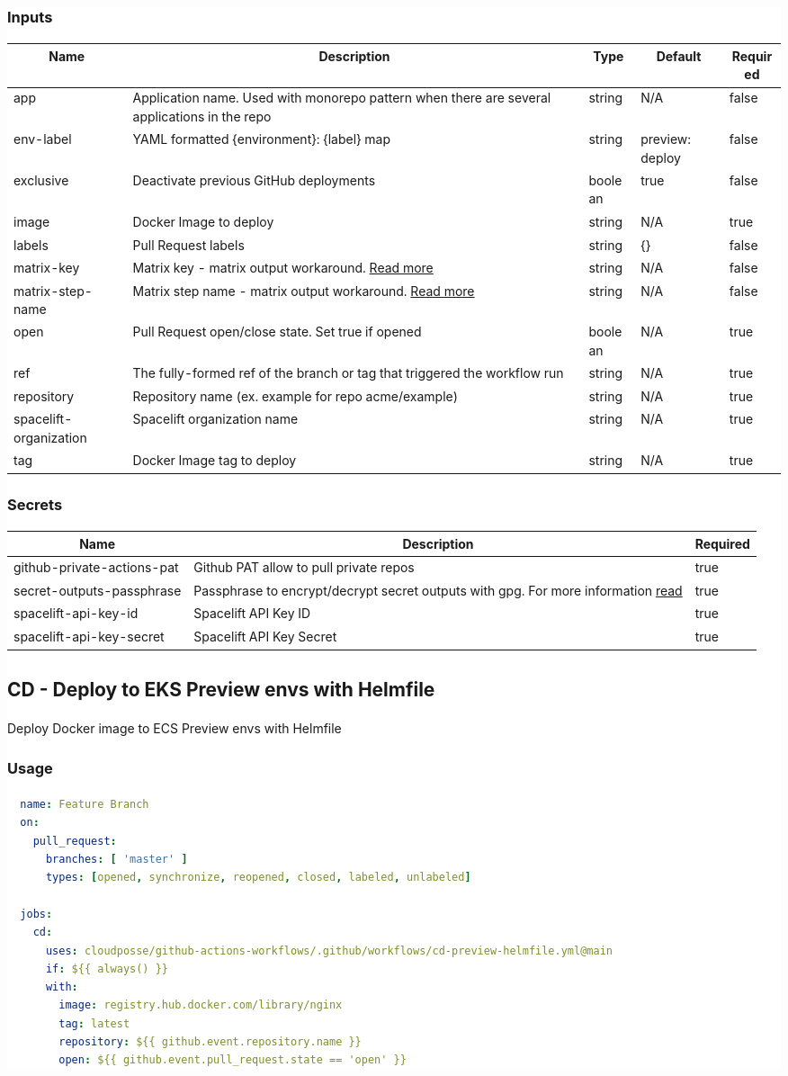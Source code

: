 

### Inputs

| Name | Description | Type | Default | Required |
|------|-------------|------|---------|----------|
| app | Application name. Used with monorepo pattern when there are several applications in the repo | string | N/A | false |
| env-label | YAML formatted {environment}: {label} map | string | preview: deploy<br> | false |
| exclusive | Deactivate previous GitHub deployments | boolean | true | false |
| image | Docker Image to deploy | string | N/A | true |
| labels | Pull Request labels | string | {} | false |
| matrix-key | Matrix key - matrix output workaround. [Read more](https://github.com/cloudposse/github-action-matrix-outputs-write#introduction) | string | N/A | false |
| matrix-step-name | Matrix step name - matrix output workaround. [Read more](https://github.com/cloudposse/github-action-matrix-outputs-write#introduction) | string | N/A | false |
| open | Pull Request open/close state. Set true if opened | boolean | N/A | true |
| ref | The fully-formed ref of the branch or tag that triggered the workflow run | string | N/A | true |
| repository | Repository name (ex. example for repo acme/example) | string | N/A | true |
| spacelift-organization | Spacelift organization name | string | N/A | true |
| tag | Docker Image tag to deploy | string | N/A | true |



### Secrets

| Name | Description | Required |
|------|-------------|----------|
| github-private-actions-pat | Github PAT allow to pull private repos | true |
| secret-outputs-passphrase | Passphrase to encrypt/decrypt secret outputs with gpg. For more information [read](https://github.com/cloudposse/github-action-secret-outputs) | true |
| spacelift-api-key-id | Spacelift API Key ID | true |
| spacelift-api-key-secret | Spacelift API Key Secret | true |






## CD - Deploy to EKS Preview envs with Helmfile

Deploy Docker image to ECS Preview envs with Helmfile

### Usage 

```yaml
  name: Feature Branch
  on:
    pull_request:
      branches: [ 'master' ]
      types: [opened, synchronize, reopened, closed, labeled, unlabeled]

  jobs:
    cd:
      uses: cloudposse/github-actions-workflows/.github/workflows/cd-preview-helmfile.yml@main
      if: ${{ always() }}
      with:
        image: registry.hub.docker.com/library/nginx
        tag: latest
        repository: ${{ github.event.repository.name }}
        open: ${{ github.event.pull_request.state == 'open' }}
```

  [goruha_homepage]: https://github.com/goruha
  [goruha_avatar]: https://img.cloudposse.com/150x150/https://github.com/goruha.png
  [logo]: https://cloudposse.com/logo-300x69.svg
  [docs]: https://cpco.io/docs?utm_source=github&utm_medium=readme&utm_campaign=cloudposse/github-actions-workflows&utm_content=docs
  [website]: https://cpco.io/homepage?utm_source=github&utm_medium=readme&utm_campaign=cloudposse/github-actions-workflows&utm_content=website
  [github]: https://cpco.io/github?utm_source=github&utm_medium=readme&utm_campaign=cloudposse/github-actions-workflows&utm_content=github
  [jobs]: https://cpco.io/jobs?utm_source=github&utm_medium=readme&utm_campaign=cloudposse/github-actions-workflows&utm_content=jobs
  [hire]: https://cpco.io/hire?utm_source=github&utm_medium=readme&utm_campaign=cloudposse/github-actions-workflows&utm_content=hire
  [slack]: https://cpco.io/slack?utm_source=github&utm_medium=readme&utm_campaign=cloudposse/github-actions-workflows&utm_content=slack
  [linkedin]: https://cpco.io/linkedin?utm_source=github&utm_medium=readme&utm_campaign=cloudposse/github-actions-workflows&utm_content=linkedin
  [twitter]: https://cpco.io/twitter?utm_source=github&utm_medium=readme&utm_campaign=cloudposse/github-actions-workflows&utm_content=twitter
  [testimonial]: https://cpco.io/leave-testimonial?utm_source=github&utm_medium=readme&utm_campaign=cloudposse/github-actions-workflows&utm_content=testimonial
  [office_hours]: https://cloudposse.com/office-hours?utm_source=github&utm_medium=readme&utm_campaign=cloudposse/github-actions-workflows&utm_content=office_hours
  [newsletter]: https://cpco.io/newsletter?utm_source=github&utm_medium=readme&utm_campaign=cloudposse/github-actions-workflows&utm_content=newsletter
  [discourse]: https://ask.sweetops.com/?utm_source=github&utm_medium=readme&utm_campaign=cloudposse/github-actions-workflows&utm_content=discourse
  [email]: https://cpco.io/email?utm_source=github&utm_medium=readme&utm_campaign=cloudposse/github-actions-workflows&utm_content=email
  [commercial_support]: https://cpco.io/commercial-support?utm_source=github&utm_medium=readme&utm_campaign=cloudposse/github-actions-workflows&utm_content=commercial_support
  [we_love_open_source]: https://cpco.io/we-love-open-source?utm_source=github&utm_medium=readme&utm_campaign=cloudposse/github-actions-workflows&utm_content=we_love_open_source
  [terraform_modules]: https://cpco.io/terraform-modules?utm_source=github&utm_medium=readme&utm_campaign=cloudposse/github-actions-workflows&utm_content=terraform_modules
  [readme_header_img]: https://cloudposse.com/readme/header/img
  [readme_header_link]: https://cloudposse.com/readme/header/link?utm_source=github&utm_medium=readme&utm_campaign=cloudposse/github-actions-workflows&utm_content=readme_header_link
  [readme_footer_img]: https://cloudposse.com/readme/footer/img
  [readme_footer_link]: https://cloudposse.com/readme/footer/link?utm_source=github&utm_medium=readme&utm_campaign=cloudposse/github-actions-workflows&utm_content=readme_footer_link
  [readme_commercial_support_img]: https://cloudposse.com/readme/commercial-support/img
  [readme_commercial_support_link]: https://cloudposse.com/readme/commercial-support/link?utm_source=github&utm_medium=readme&utm_campaign=cloudposse/github-actions-workflows&utm_content=readme_commercial_support_link
  [share_twitter]: https://twitter.com/intent/tweet/?text=github-actions-workflows&url=https://github.com/cloudposse/github-actions-workflows
  [share_linkedin]: https://www.linkedin.com/shareArticle?mini=true&title=github-actions-workflows&url=https://github.com/cloudposse/github-actions-workflows
  [share_reddit]: https://reddit.com/submit/?url=https://github.com/cloudposse/github-actions-workflows
  [share_facebook]: https://facebook.com/sharer/sharer.php?u=https://github.com/cloudposse/github-actions-workflows
  [share_googleplus]: https://plus.google.com/share?url=https://github.com/cloudposse/github-actions-workflows
  [share_email]: mailto:?subject=github-actions-workflows&body=https://github.com/cloudposse/github-actions-workflows
  [beacon]: https://ga-beacon.cloudposse.com/UA-76589703-4/cloudposse/github-actions-workflows?pixel&cs=github&cm=readme&an=github-actions-workflows